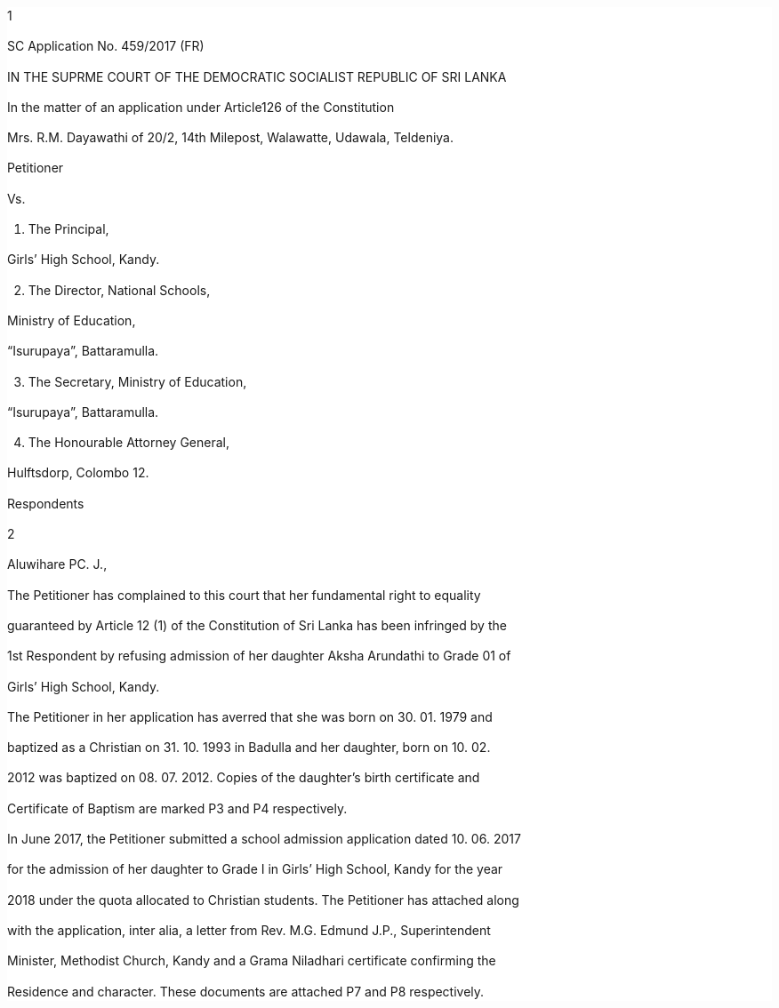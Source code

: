 1

SC Application No. 459/2017 (FR)

IN THE SUPRME COURT OF THE DEMOCRATIC SOCIALIST REPUBLIC OF SRI LANKA

In the matter of an application under Article126 of the Constitution

Mrs. R.M. Dayawathi of 20/2, 14th Milepost, Walawatte, Udawala, Teldeniya.

Petitioner

Vs.

1. The Principal,

Girls’ High School, Kandy.

2. The Director, National Schools,

Ministry of Education,

“Isurupaya”, Battaramulla.

3. The Secretary, Ministry of Education,

“Isurupaya”, Battaramulla.

4. The Honourable Attorney General,

Hulftsdorp, Colombo 12.

Respondents

2

Aluwihare PC. J.,

The Petitioner has complained to this court that her fundamental right to equality

guaranteed by Article 12 (1) of the Constitution of Sri Lanka has been infringed by the

1st Respondent by refusing admission of her daughter Aksha Arundathi to Grade 01 of

Girls’ High School, Kandy.

The Petitioner in her application has averred that she was born on 30. 01. 1979 and

baptized as a Christian on 31. 10. 1993 in Badulla and her daughter, born on 10. 02.

2012 was baptized on 08. 07. 2012. Copies of the daughter’s birth certificate and

Certificate of Baptism are marked P3 and P4 respectively.

In June 2017, the Petitioner submitted a school admission application dated 10. 06. 2017

for the admission of her daughter to Grade I in Girls’ High School, Kandy for the year

2018 under the quota allocated to Christian students. The Petitioner has attached along

with the application, inter alia, a letter from Rev. M.G. Edmund J.P., Superintendent

Minister, Methodist Church, Kandy and a Grama Niladhari certificate confirming the

Residence and character. These documents are attached P7 and P8 respectively.
